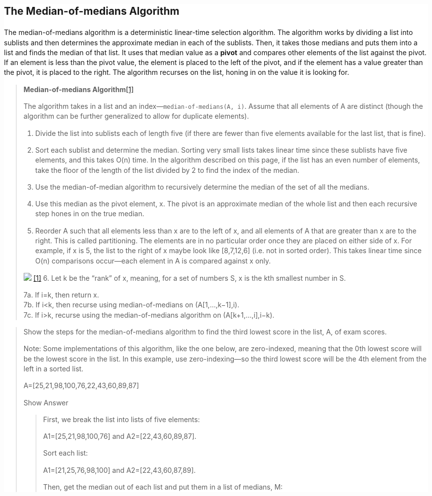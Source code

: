 The Median-of-medians Algorithm
-------------------------------

The median-of-medians algorithm is a deterministic linear-time selection algorithm. The algorithm works by dividing a list into sublists and then determines the approximate median in each of the sublists. Then, it takes those medians and puts them into a list and finds the median of that list. It uses that median value as a **pivot** and compares other elements of the list against the pivot. If an element is less than the pivot value, the element is placed to the left of the pivot, and if the element has a value greater than the pivot, it is placed to the right. The algorithm recurses on the list, honing in on the value it is looking for.

> **Median-of-medians Algorithm**[[1]](#citation-1)
> 
> The algorithm takes in a list and an index—`median-of-medians(A, i)`. Assume that all elements of A are distinct (though the algorithm can be further generalized to allow for duplicate elements).
> 
> 1.  Divide the list into sublists each of length five (if there are fewer than five elements available for the last list, that is fine).
>     
> 2.  Sort each sublist and determine the median. Sorting very small lists takes linear time since these sublists have five elements, and this takes O(n) time. In the algorithm described on this page, if the list has an even number of elements, take the floor of the length of the list divided by 2 to find the index of the median.
>     
> 3.  Use the median-of-median algorithm to recursively determine the median of the set of all the medians.
>     
> 4.  Use this median as the pivot element, x. The pivot is an approximate median of the whole list and then each recursive step hones in on the true median.
>     
> 5.  Reorder A such that all elements less than x are to the left of x, and all elements of A that are greater than x are to the right. This is called partitioning. The elements are in no particular order once they are placed on either side of x. For example, if x is 5, the list to the right of x maybe look like [8,7,12,6] (i.e. not in sorted order). This takes linear time since O(n) comparisons occur—each element in A is compared against x only.
>     
> 
> ![](https://ds055uzetaobb.cloudfront.net/brioche/uploads/JTgok4ws0i-mom.png?width=1200) [[1]](#citation-1) 6. Let k be the “rank” of x, meaning, for a set of numbers S, x is the kth smallest number in S.
> 
> 7a. If i=k, then return x.  
> 7b. If i<k, then recurse using median-of-medians on (A[1,…,k−1],i).  
> 7c. If i>k, recurse using the median-of-medians algorithm on (A[k+1,…,i],i−k).

> Show the steps for the median-of-medians algorithm to find the third lowest score in the list, A, of exam scores.
> 
> Note: Some implementations of this algorithm, like the one below, are zero-indexed, meaning that the 0th lowest score will be the lowest score in the list. In this example, use zero-indexing—so the third lowest score will be the 4th element from the left in a sorted list.
> 
> A=[25,21,98,100,76,22,43,60,89,87]
> 
> Show Answer
> 
> > First, we break the list into lists of five elements:
> > 
> > A1​=[25,21,98,100,76] and A2​=[22,43,60,89,87].
> > 
> > Sort each list:
> > 
> > A1​=[21,25,76,98,100] and A2​=[22,43,60,87,89].
> > 
> > Then, get the median out of each list and put them in a list of medians, M:
